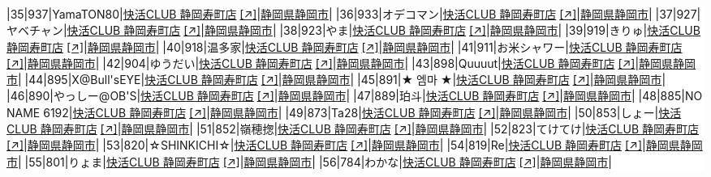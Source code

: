 |35|937|<span class="rank-name-dl">YamaTON80</span>|<a href="/darts/rank/shops/dda6b2ef88f37b1f58d385ea46352d8f.html">快活CLUB 静岡寿町店</a> <a href="https://search.dartslive.com/jp/shop/dda6b2ef88f37b1f58d385ea46352d8f">[↗]</a>|<a href="/darts/rank/静岡県/静岡市">静岡県静岡市</a>|
|36|933|<span class="rank-name-dl">オデコマン</span>|<a href="/darts/rank/shops/dda6b2ef88f37b1f58d385ea46352d8f.html">快活CLUB 静岡寿町店</a> <a href="https://search.dartslive.com/jp/shop/dda6b2ef88f37b1f58d385ea46352d8f">[↗]</a>|<a href="/darts/rank/静岡県/静岡市">静岡県静岡市</a>|
|37|927|<span class="rank-name-dl">ヤベチャン</span>|<a href="/darts/rank/shops/dda6b2ef88f37b1f58d385ea46352d8f.html">快活CLUB 静岡寿町店</a> <a href="https://search.dartslive.com/jp/shop/dda6b2ef88f37b1f58d385ea46352d8f">[↗]</a>|<a href="/darts/rank/静岡県/静岡市">静岡県静岡市</a>|
|38|923|<span class="rank-name-dl">やま</span>|<a href="/darts/rank/shops/dda6b2ef88f37b1f58d385ea46352d8f.html">快活CLUB 静岡寿町店</a> <a href="https://search.dartslive.com/jp/shop/dda6b2ef88f37b1f58d385ea46352d8f">[↗]</a>|<a href="/darts/rank/静岡県/静岡市">静岡県静岡市</a>|
|39|919|<span class="rank-name-dl">きりゅ</span>|<a href="/darts/rank/shops/dda6b2ef88f37b1f58d385ea46352d8f.html">快活CLUB 静岡寿町店</a> <a href="https://search.dartslive.com/jp/shop/dda6b2ef88f37b1f58d385ea46352d8f">[↗]</a>|<a href="/darts/rank/静岡県/静岡市">静岡県静岡市</a>|
|40|918|<span class="rank-name-dl">温多家</span>|<a href="/darts/rank/shops/dda6b2ef88f37b1f58d385ea46352d8f.html">快活CLUB 静岡寿町店</a> <a href="https://search.dartslive.com/jp/shop/dda6b2ef88f37b1f58d385ea46352d8f">[↗]</a>|<a href="/darts/rank/静岡県/静岡市">静岡県静岡市</a>|
|41|911|<span class="rank-name-dl">お米シャワー</span>|<a href="/darts/rank/shops/dda6b2ef88f37b1f58d385ea46352d8f.html">快活CLUB 静岡寿町店</a> <a href="https://search.dartslive.com/jp/shop/dda6b2ef88f37b1f58d385ea46352d8f">[↗]</a>|<a href="/darts/rank/静岡県/静岡市">静岡県静岡市</a>|
|42|904|<span class="rank-name-dl">ゆうだい</span>|<a href="/darts/rank/shops/dda6b2ef88f37b1f58d385ea46352d8f.html">快活CLUB 静岡寿町店</a> <a href="https://search.dartslive.com/jp/shop/dda6b2ef88f37b1f58d385ea46352d8f">[↗]</a>|<a href="/darts/rank/静岡県/静岡市">静岡県静岡市</a>|
|43|898|<span class="rank-name-dl">Quuuut</span>|<a href="/darts/rank/shops/dda6b2ef88f37b1f58d385ea46352d8f.html">快活CLUB 静岡寿町店</a> <a href="https://search.dartslive.com/jp/shop/dda6b2ef88f37b1f58d385ea46352d8f">[↗]</a>|<a href="/darts/rank/静岡県/静岡市">静岡県静岡市</a>|
|44|895|<span class="rank-name-dl">X@Bull&#x27;sEYE</span>|<a href="/darts/rank/shops/dda6b2ef88f37b1f58d385ea46352d8f.html">快活CLUB 静岡寿町店</a> <a href="https://search.dartslive.com/jp/shop/dda6b2ef88f37b1f58d385ea46352d8f">[↗]</a>|<a href="/darts/rank/静岡県/静岡市">静岡県静岡市</a>|
|45|891|<span class="rank-name-dl">★ 엠마 ★</span>|<a href="/darts/rank/shops/dda6b2ef88f37b1f58d385ea46352d8f.html">快活CLUB 静岡寿町店</a> <a href="https://search.dartslive.com/jp/shop/dda6b2ef88f37b1f58d385ea46352d8f">[↗]</a>|<a href="/darts/rank/静岡県/静岡市">静岡県静岡市</a>|
|46|890|<span class="rank-name-dl">やっしー@OB&#x27;S</span>|<a href="/darts/rank/shops/dda6b2ef88f37b1f58d385ea46352d8f.html">快活CLUB 静岡寿町店</a> <a href="https://search.dartslive.com/jp/shop/dda6b2ef88f37b1f58d385ea46352d8f">[↗]</a>|<a href="/darts/rank/静岡県/静岡市">静岡県静岡市</a>|
|47|889|<span class="rank-name-dl">珀斗</span>|<a href="/darts/rank/shops/dda6b2ef88f37b1f58d385ea46352d8f.html">快活CLUB 静岡寿町店</a> <a href="https://search.dartslive.com/jp/shop/dda6b2ef88f37b1f58d385ea46352d8f">[↗]</a>|<a href="/darts/rank/静岡県/静岡市">静岡県静岡市</a>|
|48|885|<span class="rank-name-dl">NO NAME 6192</span>|<a href="/darts/rank/shops/dda6b2ef88f37b1f58d385ea46352d8f.html">快活CLUB 静岡寿町店</a> <a href="https://search.dartslive.com/jp/shop/dda6b2ef88f37b1f58d385ea46352d8f">[↗]</a>|<a href="/darts/rank/静岡県/静岡市">静岡県静岡市</a>|
|49|873|<span class="rank-name-dl">Ta28</span>|<a href="/darts/rank/shops/dda6b2ef88f37b1f58d385ea46352d8f.html">快活CLUB 静岡寿町店</a> <a href="https://search.dartslive.com/jp/shop/dda6b2ef88f37b1f58d385ea46352d8f">[↗]</a>|<a href="/darts/rank/静岡県/静岡市">静岡県静岡市</a>|
|50|853|<span class="rank-name-dl">しょー</span>|<a href="/darts/rank/shops/dda6b2ef88f37b1f58d385ea46352d8f.html">快活CLUB 静岡寿町店</a> <a href="https://search.dartslive.com/jp/shop/dda6b2ef88f37b1f58d385ea46352d8f">[↗]</a>|<a href="/darts/rank/静岡県/静岡市">静岡県静岡市</a>|
|51|852|<span class="rank-name-dl">嶺穂揔</span>|<a href="/darts/rank/shops/dda6b2ef88f37b1f58d385ea46352d8f.html">快活CLUB 静岡寿町店</a> <a href="https://search.dartslive.com/jp/shop/dda6b2ef88f37b1f58d385ea46352d8f">[↗]</a>|<a href="/darts/rank/静岡県/静岡市">静岡県静岡市</a>|
|52|823|<span class="rank-name-dl">てけてけ</span>|<a href="/darts/rank/shops/dda6b2ef88f37b1f58d385ea46352d8f.html">快活CLUB 静岡寿町店</a> <a href="https://search.dartslive.com/jp/shop/dda6b2ef88f37b1f58d385ea46352d8f">[↗]</a>|<a href="/darts/rank/静岡県/静岡市">静岡県静岡市</a>|
|53|820|<span class="rank-name-dl">☆SHINKICHI☆</span>|<a href="/darts/rank/shops/dda6b2ef88f37b1f58d385ea46352d8f.html">快活CLUB 静岡寿町店</a> <a href="https://search.dartslive.com/jp/shop/dda6b2ef88f37b1f58d385ea46352d8f">[↗]</a>|<a href="/darts/rank/静岡県/静岡市">静岡県静岡市</a>|
|54|819|<span class="rank-name-dl">Re</span>|<a href="/darts/rank/shops/dda6b2ef88f37b1f58d385ea46352d8f.html">快活CLUB 静岡寿町店</a> <a href="https://search.dartslive.com/jp/shop/dda6b2ef88f37b1f58d385ea46352d8f">[↗]</a>|<a href="/darts/rank/静岡県/静岡市">静岡県静岡市</a>|
|55|801|<span class="rank-name-dl">りょま</span>|<a href="/darts/rank/shops/dda6b2ef88f37b1f58d385ea46352d8f.html">快活CLUB 静岡寿町店</a> <a href="https://search.dartslive.com/jp/shop/dda6b2ef88f37b1f58d385ea46352d8f">[↗]</a>|<a href="/darts/rank/静岡県/静岡市">静岡県静岡市</a>|
|56|784|<span class="rank-name-dl">わかな</span>|<a href="/darts/rank/shops/dda6b2ef88f37b1f58d385ea46352d8f.html">快活CLUB 静岡寿町店</a> <a href="https://search.dartslive.com/jp/shop/dda6b2ef88f37b1f58d385ea46352d8f">[↗]</a>|<a href="/darts/rank/静岡県/静岡市">静岡県静岡市</a>|